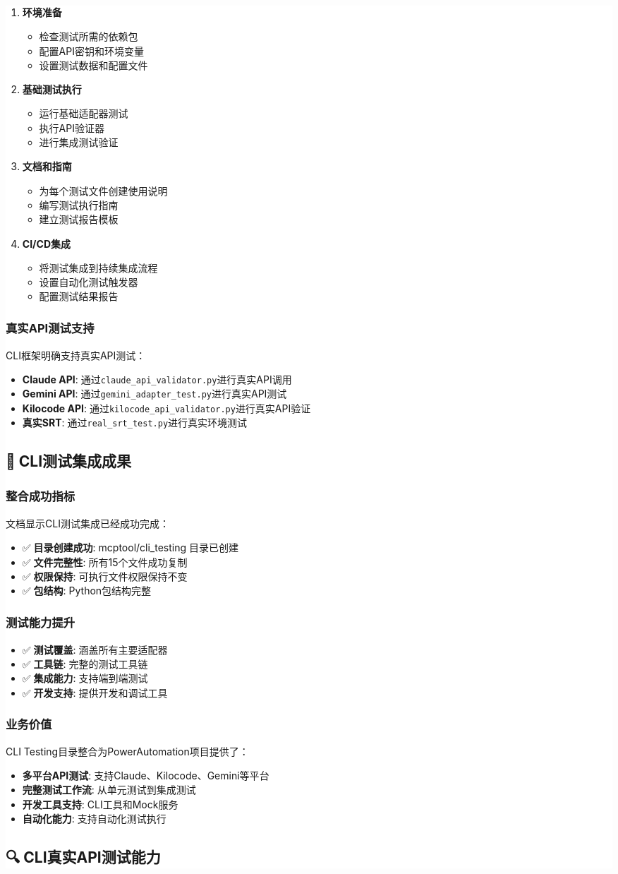 1. **环境准备**
   - 检查测试所需的依赖包
   - 配置API密钥和环境变量
   - 设置测试数据和配置文件

2. **基础测试执行**
   - 运行基础适配器测试
   - 执行API验证器
   - 进行集成测试验证

3. **文档和指南**
   - 为每个测试文件创建使用说明
   - 编写测试执行指南
   - 建立测试报告模板

4. **CI/CD集成**
   - 将测试集成到持续集成流程
   - 设置自动化测试触发器
   - 配置测试结果报告

### 真实API测试支持
CLI框架明确支持真实API测试：

- **Claude API**: 通过`claude_api_validator.py`进行真实API调用
- **Gemini API**: 通过`gemini_adapter_test.py`进行真实API测试
- **Kilocode API**: 通过`kilocode_api_validator.py`进行真实API验证
- **真实SRT**: 通过`real_srt_test.py`进行真实环境测试

## 🎯 CLI测试集成成果

### 整合成功指标
文档显示CLI测试集成已经成功完成：

- ✅ **目录创建成功**: mcptool/cli_testing 目录已创建
- ✅ **文件完整性**: 所有15个文件成功复制
- ✅ **权限保持**: 可执行文件权限保持不变
- ✅ **包结构**: Python包结构完整

### 测试能力提升
- ✅ **测试覆盖**: 涵盖所有主要适配器
- ✅ **工具链**: 完整的测试工具链
- ✅ **集成能力**: 支持端到端测试
- ✅ **开发支持**: 提供开发和调试工具

### 业务价值
CLI Testing目录整合为PowerAutomation项目提供了：

- **多平台API测试**: 支持Claude、Kilocode、Gemini等平台
- **完整测试工作流**: 从单元测试到集成测试
- **开发工具支持**: CLI工具和Mock服务
- **自动化能力**: 支持自动化测试执行

## 🔍 CLI真实API测试能力
